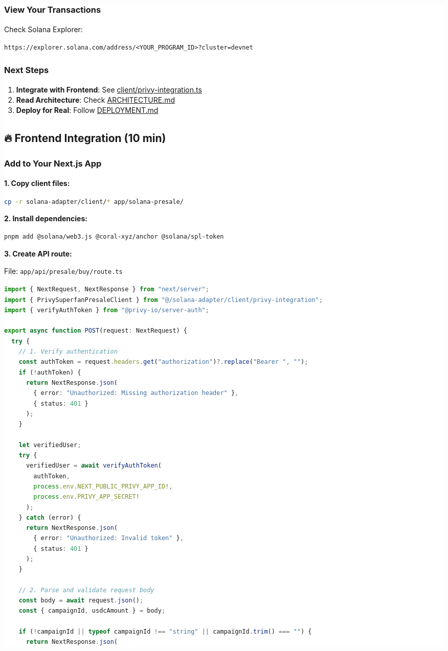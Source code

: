### View Your Transactions

Check Solana Explorer:
```
https://explorer.solana.com/address/<YOUR_PROGRAM_ID>?cluster=devnet
```

### Next Steps

1. **Integrate with Frontend**: See [client/privy-integration.ts](./client/privy-integration.ts)
2. **Read Architecture**: Check [ARCHITECTURE.md](./ARCHITECTURE.md)
3. **Deploy for Real**: Follow [DEPLOYMENT.md](./DEPLOYMENT.md)

## 🔥 Frontend Integration (10 min)

### Add to Your Next.js App

**1. Copy client files:**
```bash
cp -r solana-adapter/client/* app/solana-presale/
```

**2. Install dependencies:**
```bash
pnpm add @solana/web3.js @coral-xyz/anchor @solana/spl-token
```

**3. Create API route:**

File: `app/api/presale/buy/route.ts`
```typescript
import { NextRequest, NextResponse } from "next/server";
import { PrivySuperfanPresaleClient } from "@/solana-adapter/client/privy-integration";
import { verifyAuthToken } from "@privy-io/server-auth";

export async function POST(request: NextRequest) {
  try {
    // 1. Verify authentication
    const authToken = request.headers.get("authorization")?.replace("Bearer ", "");
    if (!authToken) {
      return NextResponse.json(
        { error: "Unauthorized: Missing authorization header" },
        { status: 401 }
      );
    }

    let verifiedUser;
    try {
      verifiedUser = await verifyAuthToken(
        authToken,
        process.env.NEXT_PUBLIC_PRIVY_APP_ID!,
        process.env.PRIVY_APP_SECRET!
      );
    } catch (error) {
      return NextResponse.json(
        { error: "Unauthorized: Invalid token" },
        { status: 401 }
      );
    }

    // 2. Parse and validate request body
    const body = await request.json();
    const { campaignId, usdcAmount } = body;

    if (!campaignId || typeof campaignId !== "string" || campaignId.trim() === "") {
      return NextResponse.json(
```